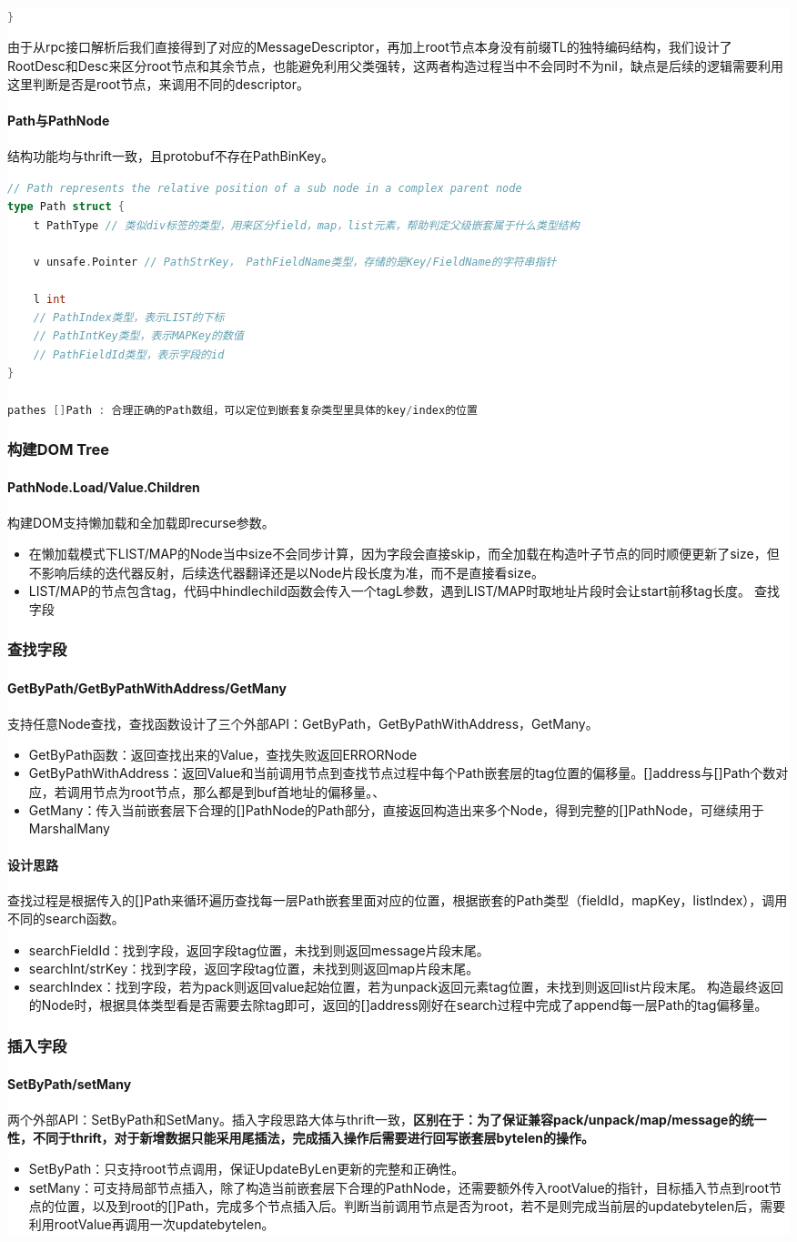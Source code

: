 ```go
}
```
由于从rpc接口解析后我们直接得到了对应的MessageDescriptor，再加上root节点本身没有前缀TL的独特编码结构，我们设计了RootDesc和Desc来区分root节点和其余节点，也能避免利用父类强转，这两者构造过程当中不会同时不为nil，缺点是后续的逻辑需要利用这里判断是否是root节点，来调用不同的descriptor。

#### Path与PathNode
结构功能均与thrift一致，且protobuf不存在PathBinKey。
```go
// Path represents the relative position of a sub node in a complex parent node
type Path struct {
    t PathType // 类似div标签的类型，用来区分field，map，list元素，帮助判定父级嵌套属于什么类型结构
    
    v unsafe.Pointer // PathStrKey， PathFieldName类型，存储的是Key/FieldName的字符串指针
    
    l int 
    // PathIndex类型，表示LIST的下标
    // PathIntKey类型，表示MAPKey的数值
    // PathFieldId类型，表示字段的id
}

pathes []Path : 合理正确的Path数组，可以定位到嵌套复杂类型里具体的key/index的位置
```
### 构建DOM Tree
#### PathNode.Load/Value.Children
构建DOM支持懒加载和全加载即recurse参数。
- 在懒加载模式下LIST/MAP的Node当中size不会同步计算，因为字段会直接skip，而全加载在构造叶子节点的同时顺便更新了size，但不影响后续的迭代器反射，后续迭代器翻译还是以Node片段长度为准，而不是直接看size。
- LIST/MAP的节点包含tag，代码中hindlechild函数会传入一个tagL参数，遇到LIST/MAP时取地址片段时会让start前移tag长度。
查找字段

### 查找字段
#### GetByPath/GetByPathWithAddress/GetMany
支持任意Node查找，查找函数设计了三个外部API：GetByPath，GetByPathWithAddress，GetMany。
- GetByPath函数：返回查找出来的Value，查找失败返回ERRORNode
- GetByPathWithAddress：返回Value和当前调用节点到查找节点过程中每个Path嵌套层的tag位置的偏移量。[]address与[]Path个数对应，若调用节点为root节点，那么都是到buf首地址的偏移量。、
- GetMany：传入当前嵌套层下合理的[]PathNode的Path部分，直接返回构造出来多个Node，得到完整的[]PathNode，可继续用于MarshalMany

#### 设计思路
查找过程是根据传入的[]Path来循环遍历查找每一层Path嵌套里面对应的位置，根据嵌套的Path类型（fieldId，mapKey，listIndex），调用不同的search函数。
- searchFieldId：找到字段，返回字段tag位置，未找到则返回message片段末尾。
- searchInt/strKey：找到字段，返回字段tag位置，未找到则返回map片段末尾。
- searchIndex：找到字段，若为pack则返回value起始位置，若为unpack返回元素tag位置，未找到则返回list片段末尾。
构造最终返回的Node时，根据具体类型看是否需要去除tag即可，返回的[]address刚好在search过程中完成了append每一层Path的tag偏移量。

### 插入字段
#### SetByPath/setMany
两个外部API：SetByPath和SetMany。插入字段思路大体与thrift一致，**区别在于：为了保证兼容pack/unpack/map/message的统一性，不同于thrift，对于新增数据只能采用尾插法，完成插入操作后需要进行回写嵌套层bytelen的操作。**
- SetByPath：只支持root节点调用，保证UpdateByLen更新的完整和正确性。
- setMany：可支持局部节点插入，除了构造当前嵌套层下合理的PathNode，还需要额外传入rootValue的指针，目标插入节点到root节点的位置，以及到root的[]Path，完成多个节点插入后。判断当前调用节点是否为root，若不是则完成当前层的updatebytelen后，需要利用rootValue再调用一次updatebytelen。
